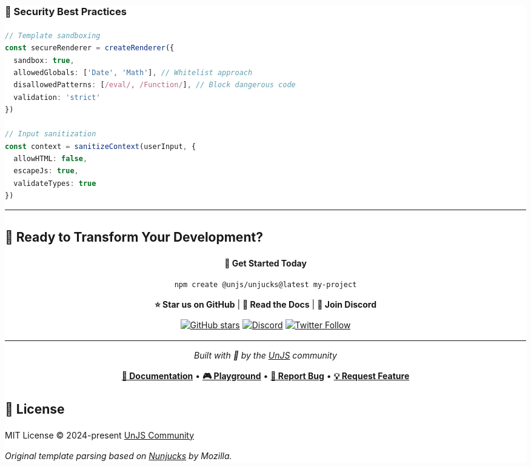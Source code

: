 ### 🔐 Security Best Practices

```typescript
// Template sandboxing
const secureRenderer = createRenderer({
  sandbox: true,
  allowedGlobals: ['Date', 'Math'], // Whitelist approach
  disallowedPatterns: [/eval/, /Function/], // Block dangerous code
  validation: 'strict'
})

// Input sanitization
const context = sanitizeContext(userInput, {
  allowHTML: false,
  escapeJs: true,
  validateTypes: true
})
```

---

## 🎉 Ready to Transform Your Development?

<div align="center">

**🚀 Get Started Today**

```bash
npm create @unjs/unjucks@latest my-project
```

**⭐ Star us on GitHub** | **📖 Read the Docs** | **💬 Join Discord**

[![GitHub stars](https://img.shields.io/github/stars/unjs/unjucks?style=social)](https://github.com/unjs/unjucks)
[![Discord](https://img.shields.io/discord/12345?label=Join%20Discord&logo=discord&style=social)](https://discord.gg/unjucks)
[![Twitter Follow](https://img.shields.io/twitter/follow/unjucks?style=social)](https://twitter.com/unjucks)

---

*Built with 💛 by the [UnJS](https://unjs.io) community*

**[📘 Documentation](https://unjucks.dev)** • **[🎮 Playground](https://unjucks.dev/play)** • **[🐛 Report Bug](https://github.com/unjs/unjucks/issues)** • **[💡 Request Feature](https://github.com/unjs/unjucks/discussions)**

</div>

## 📄 License

MIT License © 2024-present [UnJS Community](https://github.com/unjs)

*Original template parsing based on [Nunjucks](https://mozilla.github.io/nunjucks/) by Mozilla.*